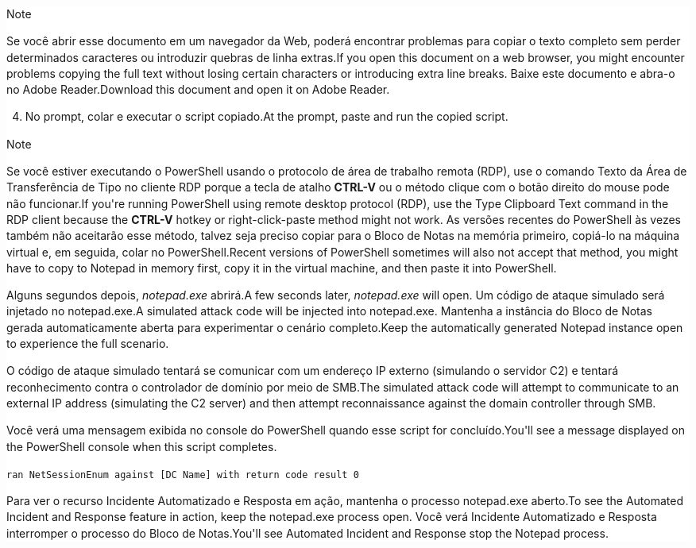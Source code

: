    > [!NOTE]
   > <span data-ttu-id="98a58-153">Se você abrir esse documento em um navegador da Web, poderá encontrar problemas para copiar o texto completo sem perder determinados caracteres ou introduzir quebras de linha extras.</span><span class="sxs-lookup"><span data-stu-id="98a58-153">If you open this document on a web browser, you might encounter problems copying the full text without losing certain characters or introducing extra line breaks.</span></span> <span data-ttu-id="98a58-154">Baixe este documento e abra-o no Adobe Reader.</span><span class="sxs-lookup"><span data-stu-id="98a58-154">Download this document and open it on Adobe Reader.</span></span>

4. <span data-ttu-id="98a58-155">No prompt, colar e executar o script copiado.</span><span class="sxs-lookup"><span data-stu-id="98a58-155">At the prompt, paste and run the copied script.</span></span>

> [!NOTE]
> <span data-ttu-id="98a58-156">Se você estiver executando o PowerShell usando o protocolo de área de trabalho remota (RDP), use o comando Texto da Área de Transferência de Tipo no cliente RDP porque a tecla de atalho **CTRL-V** ou o método clique com o botão direito do mouse pode não funcionar.</span><span class="sxs-lookup"><span data-stu-id="98a58-156">If you're running PowerShell using remote desktop protocol (RDP), use the Type Clipboard Text command in the RDP client because the **CTRL-V** hotkey or right-click-paste method might not work.</span></span> <span data-ttu-id="98a58-157">As versões recentes do PowerShell às vezes também não aceitarão esse método, talvez seja preciso copiar para o Bloco de Notas na memória primeiro, copiá-lo na máquina virtual e, em seguida, colar no PowerShell.</span><span class="sxs-lookup"><span data-stu-id="98a58-157">Recent versions of PowerShell sometimes will also not accept that method, you might have to copy to Notepad in memory first, copy it in the virtual machine, and then paste it into PowerShell.</span></span>

<span data-ttu-id="98a58-158">Alguns segundos depois, <i>notepad.exe</i> abrirá.</span><span class="sxs-lookup"><span data-stu-id="98a58-158">A few seconds later, <i>notepad.exe</i> will open.</span></span> <span data-ttu-id="98a58-159">Um código de ataque simulado será injetado no notepad.exe.</span><span class="sxs-lookup"><span data-stu-id="98a58-159">A simulated attack code will be injected into notepad.exe.</span></span> <span data-ttu-id="98a58-160">Mantenha a instância do Bloco de Notas gerada automaticamente aberta para experimentar o cenário completo.</span><span class="sxs-lookup"><span data-stu-id="98a58-160">Keep the automatically generated Notepad instance open to experience the full scenario.</span></span>

<span data-ttu-id="98a58-161">O código de ataque simulado tentará se comunicar com um endereço IP externo (simulando o servidor C2) e tentará reconhecimento contra o controlador de domínio por meio de SMB.</span><span class="sxs-lookup"><span data-stu-id="98a58-161">The simulated attack code will attempt to communicate to an external IP address (simulating the C2 server) and then attempt reconnaissance against the domain controller through SMB.</span></span>

<span data-ttu-id="98a58-162">Você verá uma mensagem exibida no console do PowerShell quando esse script for concluído.</span><span class="sxs-lookup"><span data-stu-id="98a58-162">You'll see a message displayed on the PowerShell console when this script completes.</span></span>

```console
ran NetSessionEnum against [DC Name] with return code result 0
```

<span data-ttu-id="98a58-163">Para ver o recurso Incidente Automatizado e Resposta em ação, mantenha o processo notepad.exe aberto.</span><span class="sxs-lookup"><span data-stu-id="98a58-163">To see the Automated Incident and Response feature in action, keep the notepad.exe process open.</span></span> <span data-ttu-id="98a58-164">Você verá Incidente Automatizado e Resposta interromper o processo do Bloco de Notas.</span><span class="sxs-lookup"><span data-stu-id="98a58-164">You'll see Automated Incident and Response stop the Notepad process.</span></span>
